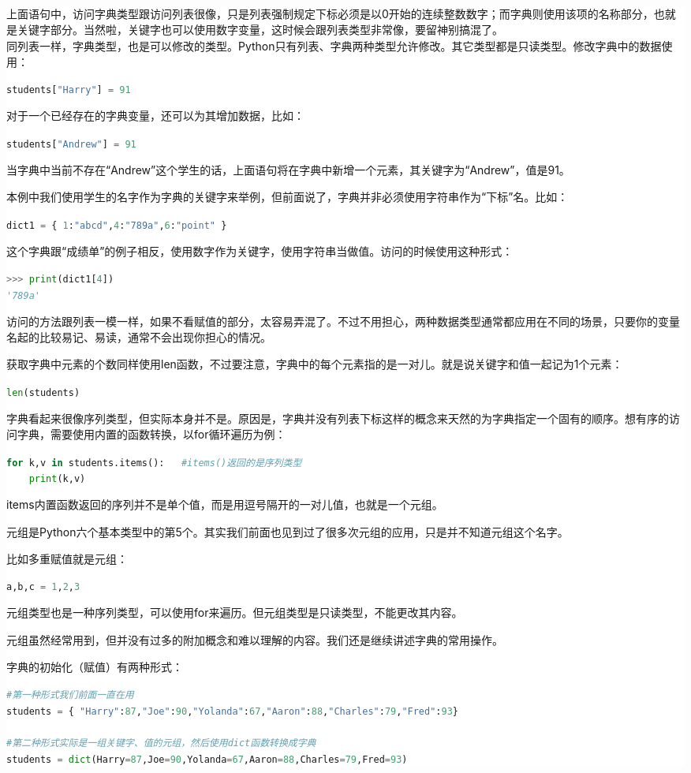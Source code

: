 上面语句中，访问字典类型跟访问列表很像，只是列表强制规定下标必须是以0开始的连续整数数字；而字典则使用该项的名称部分，也就是关键字部分。当然啦，关键字也可以使用数字变量，这时候会跟列表类型非常像，要留神别搞混了。  
同列表一样，字典类型，也是可以修改的类型。Python只有列表、字典两种类型允许修改。其它类型都是只读类型。修改字典中的数据使用：  

```python
students["Harry"] = 91
```

对于一个已经存在的字典变量，还可以为其增加数据，比如：

```python
students["Andrew"] = 91
```

当字典中当前不存在“Andrew”这个学生的话，上面语句将在字典中新增一个元素，其关键字为“Andrew”，值是91。

本例中我们使用学生的名字作为字典的关键字来举例，但前面说了，字典并非必须使用字符串作为“下标”名。比如：

```python
dict1 = { 1:"abcd",4:"789a",6:"point" }
```

这个字典跟“成绩单”的例子相反，使用数字作为关键字，使用字符串当做值。访问的时候使用这种形式：

```python
>>> print(dict1[4])
'789a' 
```

访问的方法跟列表一模一样，如果不看赋值的部分，太容易弄混了。不过不用担心，两种数据类型通常都应用在不同的场景，只要你的变量名起的比较易记、易读，通常不会出现你担心的情况。

获取字典中元素的个数同样使用len函数，不过要注意，字典中的每个元素指的是一对儿。就是说关键字和值一起记为1个元素：

```python
len(students)
```

字典看起来很像序列类型，但实际本身并不是。原因是，字典并没有列表下标这样的概念来天然的为字典指定一个固有的顺序。想有序的访问字典，需要使用内置的函数转换，以for循环遍历为例：

```python
for k,v in students.items():   #items()返回的是序列类型
	print(k,v)
```

items内置函数返回的序列并不是单个值，而是用逗号隔开的一对儿值，也就是一个元组。

元组是Python六个基本类型中的第5个。其实我们前面也见到过了很多次元组的应用，只是并不知道元组这个名字。

比如多重赋值就是元组：

```python
a,b,c = 1,2,3
```

元组类型也是一种序列类型，可以使用for来遍历。但元组类型是只读类型，不能更改其内容。

元组虽然经常用到，但并没有过多的附加概念和难以理解的内容。我们还是继续讲述字典的常用操作。

字典的初始化（赋值）有两种形式：

```python
#第一种形式我们前面一直在用
students = { "Harry":87,"Joe":90,"Yolanda":67,"Aaron":88,"Charles":79,"Fred":93}

#第二种形式实际是一组关键字、值的元组，然后使用dict函数转换成字典
students = dict(Harry=87,Joe=90,Yolanda=67,Aaron=88,Charles=79,Fred=93)
```
